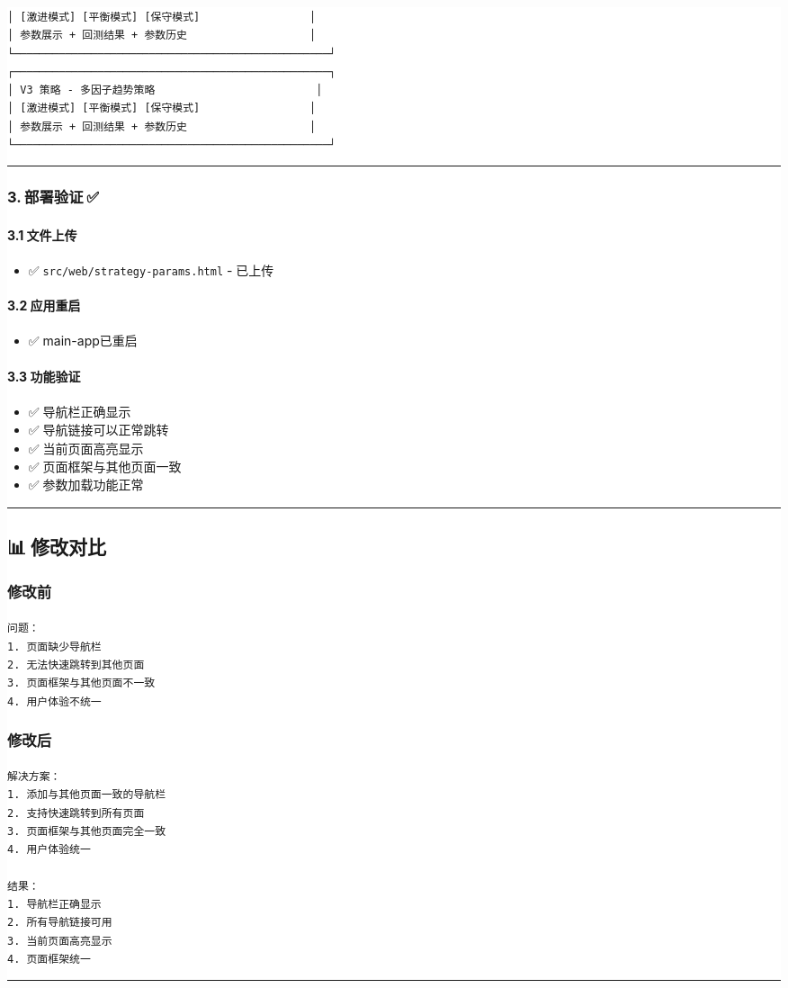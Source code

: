 ```
│ [激进模式] [平衡模式] [保守模式]                 │
│ 参数展示 + 回测结果 + 参数历史                   │
└─────────────────────────────────────────────────┘
┌─────────────────────────────────────────────────┐
│ V3 策略 - 多因子趋势策略                         │
│ [激进模式] [平衡模式] [保守模式]                 │
│ 参数展示 + 回测结果 + 参数历史                   │
└─────────────────────────────────────────────────┘
```

---

### 3. 部署验证 ✅

#### 3.1 文件上传
- ✅ `src/web/strategy-params.html` - 已上传

#### 3.2 应用重启
- ✅ main-app已重启

#### 3.3 功能验证
- ✅ 导航栏正确显示
- ✅ 导航链接可以正常跳转
- ✅ 当前页面高亮显示
- ✅ 页面框架与其他页面一致
- ✅ 参数加载功能正常

---

## 📊 修改对比

### 修改前
```
问题：
1. 页面缺少导航栏
2. 无法快速跳转到其他页面
3. 页面框架与其他页面不一致
4. 用户体验不统一
```

### 修改后
```
解决方案：
1. 添加与其他页面一致的导航栏
2. 支持快速跳转到所有页面
3. 页面框架与其他页面完全一致
4. 用户体验统一

结果：
1. 导航栏正确显示
2. 所有导航链接可用
3. 当前页面高亮显示
4. 页面框架统一
```

---